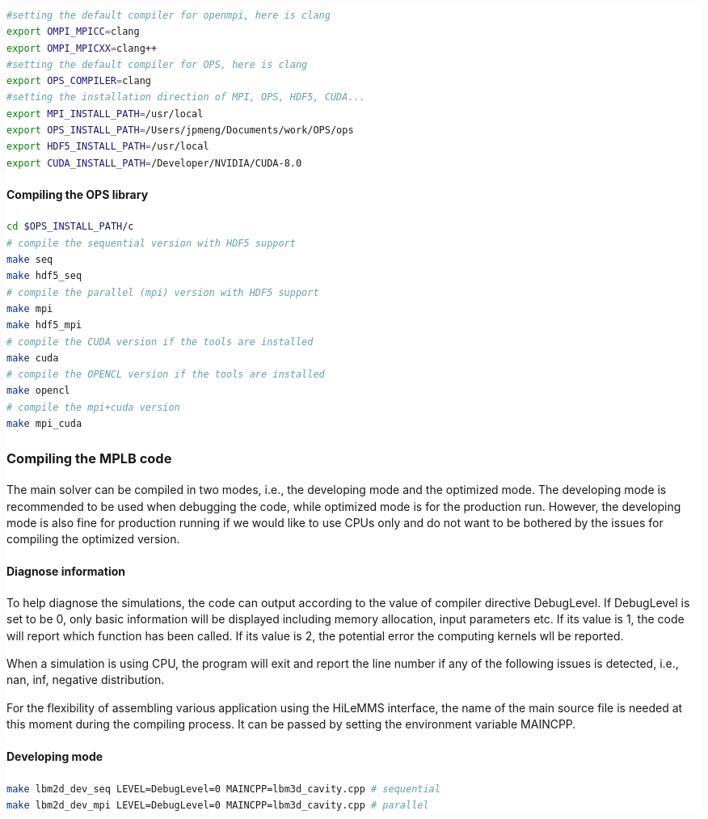```bash
#setting the default compiler for openmpi, here is clang
export OMPI_MPICC=clang
export OMPI_MPICXX=clang++
#setting the default compiler for OPS, here is clang
export OPS_COMPILER=clang
#setting the installation direction of MPI, OPS, HDF5, CUDA...
export MPI_INSTALL_PATH=/usr/local
export OPS_INSTALL_PATH=/Users/jpmeng/Documents/work/OPS/ops
export HDF5_INSTALL_PATH=/usr/local
export CUDA_INSTALL_PATH=/Developer/NVIDIA/CUDA-8.0
```

#### Compiling the OPS library

```bash
cd $OPS_INSTALL_PATH/c
# compile the sequential version with HDF5 support
make seq
make hdf5_seq
# compile the parallel (mpi) version with HDF5 support
make mpi
make hdf5_mpi
# compile the CUDA version if the tools are installed
make cuda
# compile the OPENCL version if the tools are installed
make opencl
# compile the mpi+cuda version
make mpi_cuda
```

### Compiling the MPLB code

The main solver can be compiled in two modes, i.e., the developing mode and the optimized mode. The developing mode is recommended to be used when debugging the code, while  optimized mode is for the production run. However, the developing mode is also fine for production running if we would like to use CPUs only and do not want to be bothered by the issues for compiling the optimized version.
#### Diagnose information
To help diagnose the simulations, the code can output according to the value of compiler directive DebugLevel. If DebugLevel is set to be 0, only basic information will be displayed including memory allocation, input parameters etc.  If its value is 1, the code will report which function has been called. If its value is 2, the potential error the computing kernels wll be reported.

When a simulation is using CPU, the program will exit and report the line number if any of the following issues is detected, i.e., nan, inf, negative distribution.

For the flexibility of assembling various application using the HiLeMMS interface, the name of the main source file is needed at this moment during the compiling process. It can be passed by setting the environment variable MAINCPP.


#### Developing mode

```bash
make lbm2d_dev_seq LEVEL=DebugLevel=0 MAINCPP=lbm3d_cavity.cpp # sequential
make lbm2d_dev_mpi LEVEL=DebugLevel=0 MAINCPP=lbm3d_cavity.cpp # parallel
```
